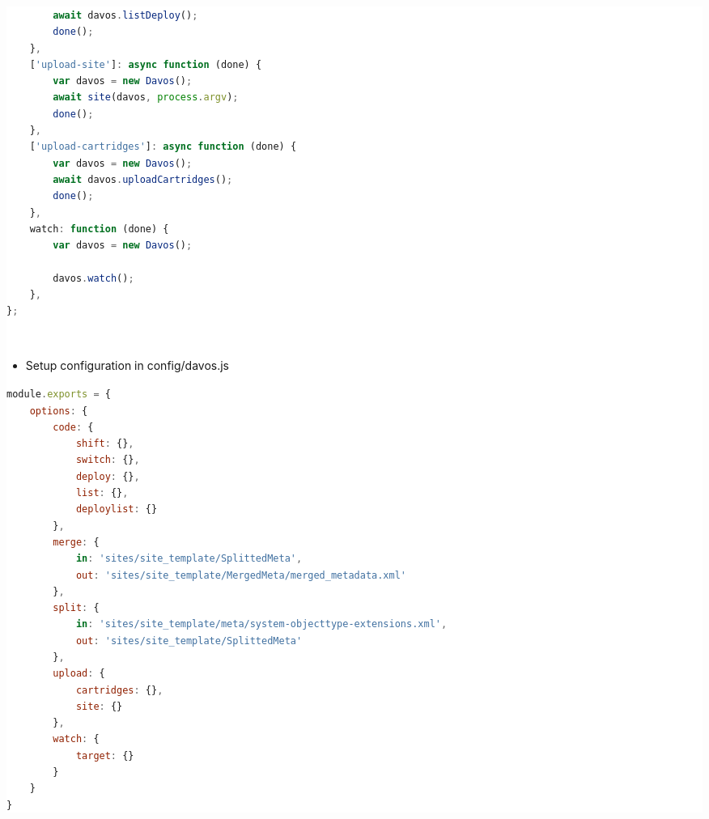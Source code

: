 ```javascript
        await davos.listDeploy();
        done();
    },
    ['upload-site']: async function (done) {
        var davos = new Davos();
        await site(davos, process.argv);
        done();
    },
    ['upload-cartridges']: async function (done) {
        var davos = new Davos();
        await davos.uploadCartridges();
        done();
    },
    watch: function (done) {
        var davos = new Davos();

        davos.watch();
    },
};

```

&nbsp;

- Setup configuration in config/davos.js
```javascript
module.exports = {
    options: {
        code: {
            shift: {},
            switch: {},
            deploy: {},
            list: {},
            deploylist: {}
        },
        merge: {
            in: 'sites/site_template/SplittedMeta',
            out: 'sites/site_template/MergedMeta/merged_metadata.xml'
        },
        split: {
            in: 'sites/site_template/meta/system-objecttype-extensions.xml',
            out: 'sites/site_template/SplittedMeta'
        },
        upload: {
            cartridges: {},
            site: {}
        },
        watch: {
            target: {}
        }
    }
}
```
